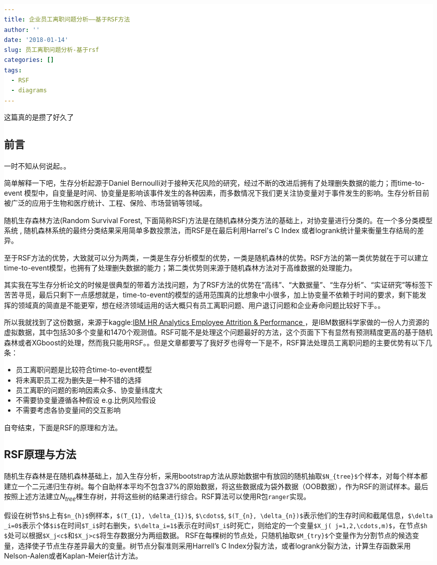 ```yaml
---
title: 企业员工离职问题分析——基于RSF方法
author: ''
date: '2018-01-14'
slug: 员工离职问题分析-基于rsf
categories: []
tags:
  - RSF
  - diagrams
---
```



这篇真的是攒了好久了

## 前言

一时不知从何说起。。

简单解释一下吧，生存分析起源于Daniel Bernoulli对于接种天花风险的研究，经过不断的改进后拥有了处理删失数据的能力；而time-to-event 模型中，自变量是时间、协变量是影响该事件发生的各种因素，而多数情况下我们更关注协变量对于事件发生的影响。生存分析目前被广泛的应用于生物和医疗统计、工程、保险、市场营销等领域。

随机生存森林方法(Random Survival Forest, 下面简称RSF)方法是在随机森林分类方法的基础上，对协变量进行分类的。在一个多分类模型系统 , 随机森林系统的最终分类结果采用简单多数投票法，而RSF是在最后利用Harrel's C Index 或者logrank统计量来衡量生存结局的差异。

至于RSF方法的优势，大致就可以分为两类，一类是生存分析模型的优势，一类是随机森林的优势。RSF方法的第一类优势就在于可以建立time-to-event模型，也拥有了处理删失数据的能力；第二类优势则来源于随机森林方法对于高维数据的处理能力。

其实我在写生存分析论文的时候是很典型的带着方法找问题，为了RSF方法的优势在“高纬”、“大数据量”、“生存分析”、“实证研究”等标签下苦苦寻觅，最后只剩下一点感想就是，time-to-event的模型的适用范围真的比想象中小很多，加上协变量不依赖于时间的要求，剩下能发挥的领域真的简直是不能更窄，想在经济领域运用的话大概只有员工离职问题、用户退订问题和企业寿命问题比较好下手。。

所以我就找到了这份数据，来源于kaggle:[IBM HR Analytics Employee Attrition & Performance
](https://www.kaggle.com/pavansubhasht/ibm-hr-analytics-attrition-dataset)
，是IBM数据科学家做的一份人力资源的虚拟数据，其中包括30多个变量和1470个观测值。RSF可能不是处理这个问题最好的方法，这个页面下下有显然有预测精度更高的基于随机森林或者XGboost的处理，然而我只能用RSF。。但是文章都要写了我好歹也得夸一下是不，RSF算法处理员工离职问题的主要优势有以下几条：

+ 员工离职问题是比较符合time-to-event模型
+ 将未离职员工视为删失是一种不错的选择
+ 员工离职的问题的影响因素众多、协变量纬度大
+ 不需要协变量遵循各种假设 e.g.比例风险假设
+ 不需要考虑各协变量间的交互影响

自夸结束，下面是RSF的原理和方法。

## RSF原理与方法

随机生存森林是在随机森林基础上，加入生存分析，采用bootstrap方法从原始数据中有放回的随机抽取`$N_{tree}$`个样本，对每个样本都建立一个二元递归生存树。每个自助样本平均不包含37%的原始数据，将这些数据成为袋外数据（OOB数据），作为RSF的测试样本。最后按照上述方法建立$N_{tree}$棵生存树，并将这些树的结果进行综合。RSF算法可以使用R包`ranger`实现。

假设在树节`$h$`上有`$n_{h}$`例样本，`$(T_{1}, \delta_{1})$`, `$\cdots$`, `$(T_{n}, \delta_{n})$`表示他们的生存时间和截尾信息，`$\delta_i=0$`表示个体`$i$`在时间`$T_i$`时右删失，`$\delta_i=1$`表示在时间`$T_i$`时死亡，则给定的一个变量`$X_j( j=1,2,\cdots,m)$`，在节点`$h$`处可以根据`$X_j<c$`和`$X_j>c$`将生存数据分为两组数据。 RSF在每棵树的节点处，只随机抽取`$M_{try}$`个变量作为分割节点的候选变量，选择使子节点生存差异最大的变量。树节点分裂准则采用Harrell’s C Index分裂方法，或者logrank分裂方法，计算生存函数采用Nelson-Aalen或者Kaplan-Meier估计方法。
